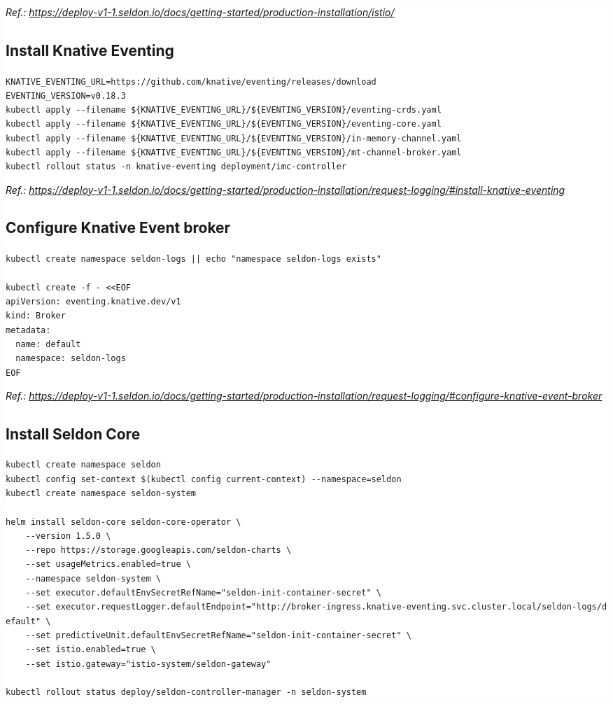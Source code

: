 *Ref.: https://deploy-v1-1.seldon.io/docs/getting-started/production-installation/istio/*

## Install Knative Eventing

```
KNATIVE_EVENTING_URL=https://github.com/knative/eventing/releases/download
EVENTING_VERSION=v0.18.3
kubectl apply --filename ${KNATIVE_EVENTING_URL}/${EVENTING_VERSION}/eventing-crds.yaml
kubectl apply --filename ${KNATIVE_EVENTING_URL}/${EVENTING_VERSION}/eventing-core.yaml
kubectl apply --filename ${KNATIVE_EVENTING_URL}/${EVENTING_VERSION}/in-memory-channel.yaml
kubectl apply --filename ${KNATIVE_EVENTING_URL}/${EVENTING_VERSION}/mt-channel-broker.yaml
kubectl rollout status -n knative-eventing deployment/imc-controller
```

*Ref.: https://deploy-v1-1.seldon.io/docs/getting-started/production-installation/request-logging/#install-knative-eventing*

## Configure Knative Event broker

```
kubectl create namespace seldon-logs || echo "namespace seldon-logs exists"

kubectl create -f - <<EOF
apiVersion: eventing.knative.dev/v1
kind: Broker
metadata:
  name: default
  namespace: seldon-logs
EOF
```

*Ref.: https://deploy-v1-1.seldon.io/docs/getting-started/production-installation/request-logging/#configure-knative-event-broker*

## Install Seldon Core
```
kubectl create namespace seldon
kubectl config set-context $(kubectl config current-context) --namespace=seldon
kubectl create namespace seldon-system

helm install seldon-core seldon-core-operator \
    --version 1.5.0 \
    --repo https://storage.googleapis.com/seldon-charts \
    --set usageMetrics.enabled=true \
    --namespace seldon-system \
    --set executor.defaultEnvSecretRefName="seldon-init-container-secret" \
    --set executor.requestLogger.defaultEndpoint="http://broker-ingress.knative-eventing.svc.cluster.local/seldon-logs/default" \
    --set predictiveUnit.defaultEnvSecretRefName="seldon-init-container-secret" \
    --set istio.enabled=true \
    --set istio.gateway="istio-system/seldon-gateway"

kubectl rollout status deploy/seldon-controller-manager -n seldon-system
```
